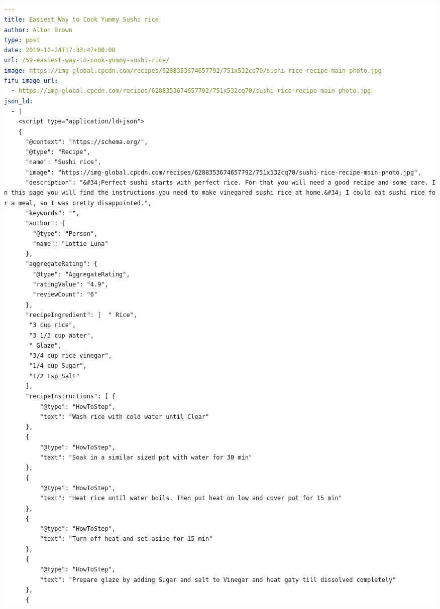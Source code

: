 ```yaml
---
title: Easiest Way to Cook Yummy Sushi rice
author: Alton Brown
type: post
date: 2019-10-24T17:33:47+00:00
url: /59-easiest-way-to-cook-yummy-sushi-rice/
image: https://img-global.cpcdn.com/recipes/6288353674657792/751x532cq70/sushi-rice-recipe-main-photo.jpg
fifu_image_url:
  - https://img-global.cpcdn.com/recipes/6288353674657792/751x532cq70/sushi-rice-recipe-main-photo.jpg
json_ld:
  - |
    <script type="application/ld+json">
    {
      "@context": "https://schema.org/", 
      "@type": "Recipe", 
      "name": "Sushi rice",
      "image": "https://img-global.cpcdn.com/recipes/6288353674657792/751x532cq70/sushi-rice-recipe-main-photo.jpg",
      "description": "&#34;Perfect sushi starts with perfect rice. For that you will need a good recipe and some care. In this page you will find the instructions you need to make vinegared sushi rice at home.&#34; I could eat sushi rice for a meal, so I was pretty disappointed.",
      "keywords": "",
      "author": {
        "@type": "Person",
        "name": "Lottie Luna"
      },
      "aggregateRating": {
        "@type": "AggregateRating",
        "ratingValue": "4.9",
        "reviewCount": "6"
      },
      "recipeIngredient": [  " Rice", 
       "3 cup rice", 
       "3 1/3 cup Water", 
       " Glaze", 
       "3/4 cup rice vinegar", 
       "1/4 cup Sugar", 
       "1/2 tsp Salt"
      ],
      "recipeInstructions": [ {
          "@type": "HowToStep",
          "text": "Wash rice with cold water until Clear"
      }, 
      {
          "@type": "HowToStep",
          "text": "Soak in a similar sized pot with water for 30 min"
      }, 
      {
          "@type": "HowToStep",
          "text": "Heat rice until water boils. Then put heat on low and cover pot for 15 min"
      }, 
      {
          "@type": "HowToStep",
          "text": "Turn off heat and set aside for 15 min"
      }, 
      {
          "@type": "HowToStep",
          "text": "Prepare glaze by adding Sugar and salt to Vinegar and heat gaty till dissolved completely"
      }, 
      {
```